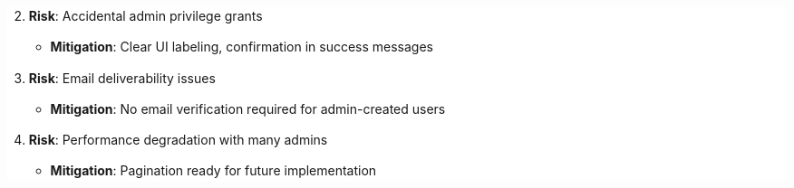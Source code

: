 2. **Risk**: Accidental admin privilege grants
   - **Mitigation**: Clear UI labeling, confirmation in success messages

3. **Risk**: Email deliverability issues
   - **Mitigation**: No email verification required for admin-created users

4. **Risk**: Performance degradation with many admins
   - **Mitigation**: Pagination ready for future implementation
